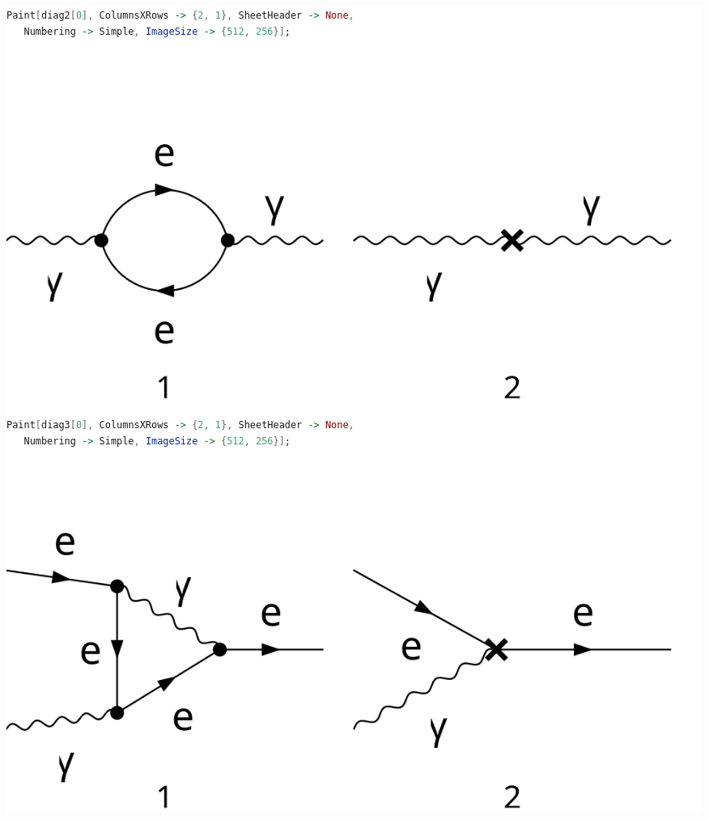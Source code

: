 ```mathematica
Paint[diag2[0], ColumnsXRows -> {2, 1}, SheetHeader -> None, 
   Numbering -> Simple, ImageSize -> {512, 256}];
```

![0ep70pqwe885a](img/0ep70pqwe885a.svg)

```mathematica
Paint[diag3[0], ColumnsXRows -> {2, 1}, SheetHeader -> None, 
   Numbering -> Simple, ImageSize -> {512, 256}];
```

![1azkfgrquzf2w](img/1azkfgrquzf2w.svg)
